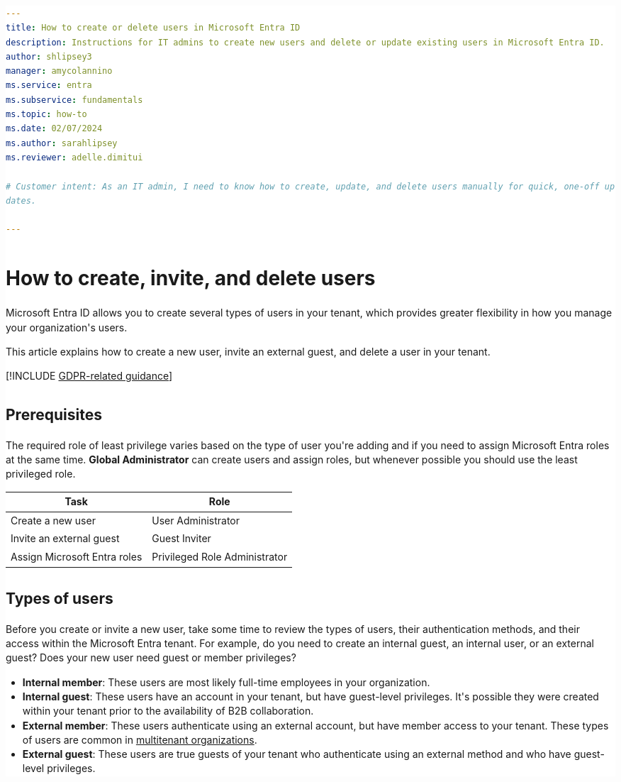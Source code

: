 ```yaml
---
title: How to create or delete users in Microsoft Entra ID
description: Instructions for IT admins to create new users and delete or update existing users in Microsoft Entra ID.
author: shlipsey3
manager: amycolannino
ms.service: entra
ms.subservice: fundamentals
ms.topic: how-to
ms.date: 02/07/2024
ms.author: sarahlipsey
ms.reviewer: adelle.dimitui

# Customer intent: As an IT admin, I need to know how to create, update, and delete users manually for quick, one-off updates.

---
```

# How to create, invite, and delete users

Microsoft Entra ID allows you to create several types of users in your tenant, which provides greater flexibility in how you manage your organization's users.

This article explains how to create a new user, invite an external guest, and delete a user in your tenant.

[!INCLUDE [GDPR-related guidance](~/../azure-docs-pr/includes/gdpr-hybrid-note.md)]

## Prerequisites

The required role of least privilege varies based on the type of user you're adding and if you need to assign Microsoft Entra roles at the same time. **Global Administrator** can create users and assign roles, but whenever possible you should use the least privileged role.

| Task | Role |
| -- | -- |
| Create a new user | User Administrator |
| Invite an external guest | Guest Inviter |
| Assign Microsoft Entra roles | Privileged Role Administrator |

## Types of users

Before you create or invite a new user, take some time to review the types of users, their authentication methods, and their access within the Microsoft Entra tenant. For example, do you need to create an internal guest, an internal user, or an external guest? Does your new user need guest or member privileges?

- **Internal member**: These users are most likely full-time employees in your organization.
- **Internal guest**: These users have an account in your tenant, but have guest-level privileges. It's possible they were created within your tenant prior to the availability of B2B collaboration.
- **External member**: These users authenticate using an external account, but have member access to your tenant. These types of users are common in [multitenant organizations](~/identity/multi-tenant-organizations/overview.md#what-is-a-multi-tenant-organization).
- **External guest**: These users are true guests of your tenant who authenticate using an external method and who have guest-level privileges.
